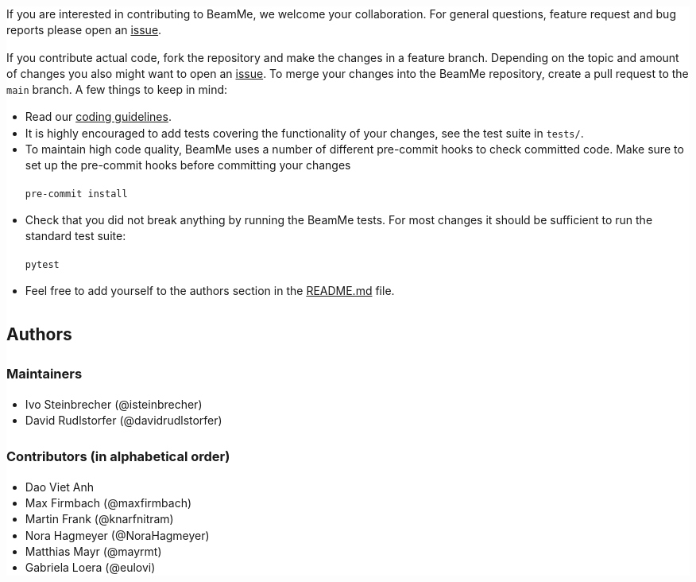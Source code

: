 If you are interested in contributing to BeamMe, we welcome your collaboration.
For general questions, feature request and bug reports please open an [issue](https://github.com/beamme-py/beamme/issues).

If you contribute actual code, fork the repository and make the changes in a feature branch.
Depending on the topic and amount of changes you also might want to open an [issue](https://github.com/beamme-py/beamme/issues).
To merge your changes into the BeamMe repository, create a pull request to the `main` branch.
A few things to keep in mind:
- Read our [coding guidelines](#coding-guidelines).
- It is highly encouraged to add tests covering the functionality of your changes, see the test suite in `tests/`.
- To maintain high code quality, BeamMe uses a number of different pre-commit hooks to check committed code. Make sure to set up the pre-commit hooks before committing your changes
  ```bash
  pre-commit install
  ```
- Check that you did not break anything by running the BeamMe tests.
  For most changes it should be sufficient to run the standard test suite:
  ```bash
  pytest
  ```
- Feel free to add yourself to the authors section in the [README.md](https://github.com/beamme-py/beamme/blob/main/README.md) file.


## Authors

### Maintainers 
- Ivo Steinbrecher (@isteinbrecher)
- David Rudlstorfer (@davidrudlstorfer)

### Contributors (in alphabetical order) 
- Dao Viet Anh
- Max Firmbach (@maxfirmbach)
- Martin Frank (@knarfnitram)
- Nora Hagmeyer (@NoraHagmeyer)
- Matthias Mayr (@mayrmt)
- Gabriela Loera (@eulovi)
